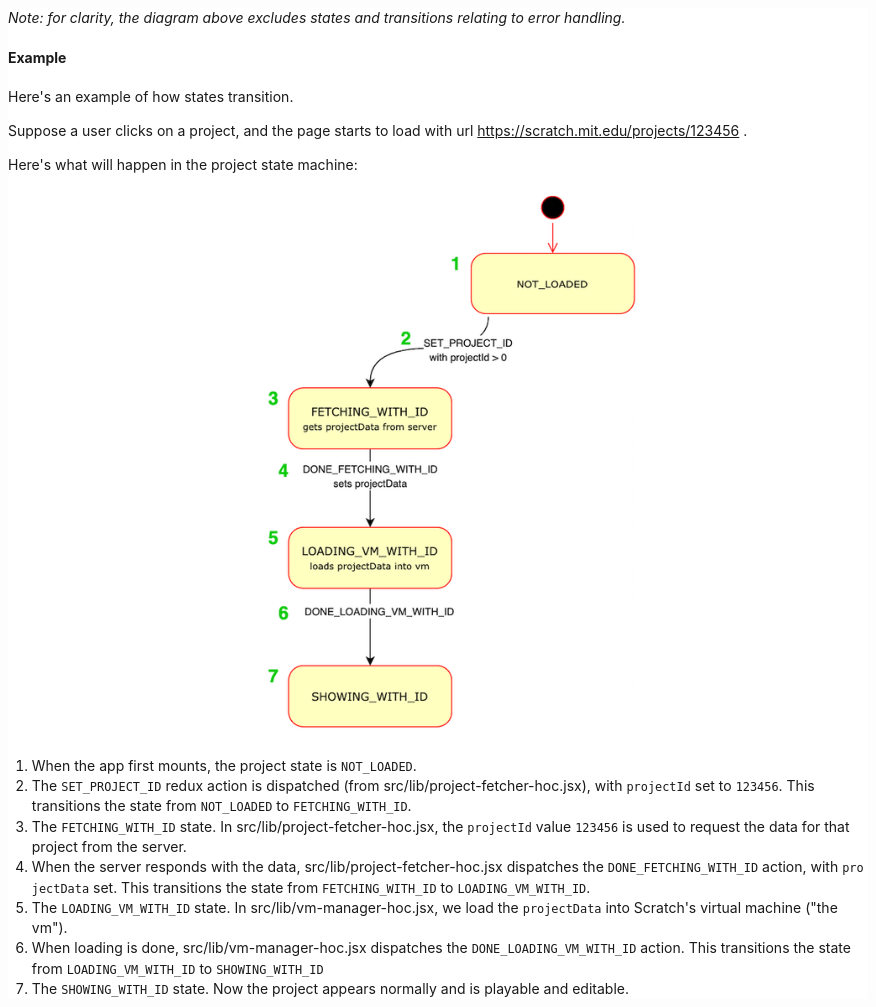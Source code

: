 _Note: for clarity, the diagram above excludes states and transitions relating to error handling._

#### Example

Here's an example of how states transition.

Suppose a user clicks on a project, and the page starts to load with url https://scratch.mit.edu/projects/123456 .

Here's what will happen in the project state machine:

![Project state example](docs/project_state_example.png)

1. When the app first mounts, the project state is `NOT_LOADED`.
2. The `SET_PROJECT_ID` redux action is dispatched (from src/lib/project-fetcher-hoc.jsx), with `projectId` set to `123456`. This transitions the state from `NOT_LOADED` to `FETCHING_WITH_ID`.
3. The `FETCHING_WITH_ID` state. In src/lib/project-fetcher-hoc.jsx, the `projectId` value `123456` is used to request the data for that project from the server.
4. When the server responds with the data, src/lib/project-fetcher-hoc.jsx dispatches the `DONE_FETCHING_WITH_ID` action, with `projectData` set. This transitions the state from `FETCHING_WITH_ID` to `LOADING_VM_WITH_ID`.
5. The `LOADING_VM_WITH_ID` state. In src/lib/vm-manager-hoc.jsx, we load the `projectData` into Scratch's virtual machine ("the vm").
6. When loading is done, src/lib/vm-manager-hoc.jsx dispatches the `DONE_LOADING_VM_WITH_ID` action. This transitions the state from `LOADING_VM_WITH_ID` to `SHOWING_WITH_ID`
7. The `SHOWING_WITH_ID` state. Now the project appears normally and is playable and editable.

